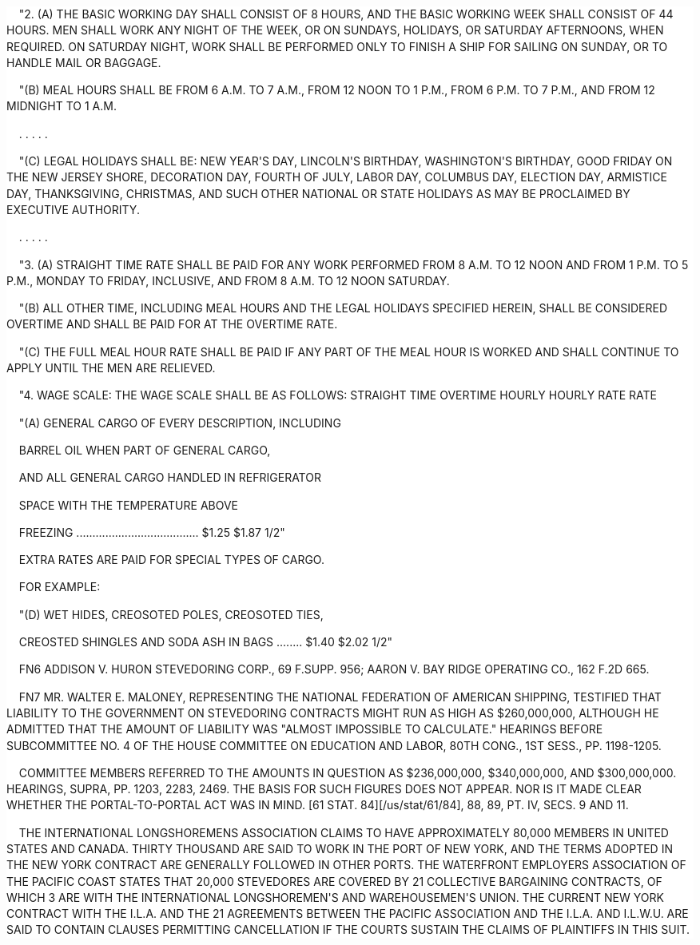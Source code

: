     "2. (A)  THE BASIC WORKING DAY SHALL CONSIST OF 8 HOURS, AND THE BASIC WORKING WEEK SHALL CONSIST OF 44 HOURS.  MEN SHALL WORK ANY NIGHT OF THE WEEK, OR ON SUNDAYS, HOLIDAYS, OR SATURDAY AFTERNOONS, WHEN REQUIRED.  ON SATURDAY NIGHT, WORK SHALL BE PERFORMED ONLY TO FINISH A SHIP FOR SAILING ON SUNDAY, OR TO HANDLE MAIL OR BAGGAGE.

    "(B)  MEAL HOURS SHALL BE FROM 6 A.M. TO 7 A.M., FROM 12 NOON TO 1 P.M., FROM 6 P.M. TO 7 P.M., AND FROM 12 MIDNIGHT TO 1 A.M.

    . .         .         .         .

    "(C)  LEGAL HOLIDAYS SHALL BE:  NEW YEAR'S DAY, LINCOLN'S BIRTHDAY, WASHINGTON'S BIRTHDAY, GOOD FRIDAY ON THE NEW JERSEY SHORE, DECORATION DAY, FOURTH OF JULY, LABOR DAY, COLUMBUS DAY, ELECTION DAY, ARMISTICE DAY, THANKSGIVING, CHRISTMAS, AND SUCH OTHER NATIONAL OR STATE HOLIDAYS AS MAY BE PROCLAIMED BY EXECUTIVE AUTHORITY.

    .      .         .         .         .

    "3. (A)  STRAIGHT TIME RATE SHALL BE PAID FOR ANY WORK PERFORMED FROM 8 A.M. TO 12 NOON AND FROM 1 P.M. TO 5 P.M., MONDAY TO FRIDAY, INCLUSIVE, AND FROM 8 A.M. TO 12 NOON SATURDAY.

    "(B)  ALL OTHER TIME, INCLUDING MEAL HOURS AND THE LEGAL HOLIDAYS SPECIFIED HEREIN, SHALL BE CONSIDERED OVERTIME AND SHALL BE PAID FOR AT THE OVERTIME RATE.

    "(C)  THE FULL MEAL HOUR RATE SHALL BE PAID IF ANY PART OF THE MEAL HOUR IS WORKED AND SHALL CONTINUE TO APPLY UNTIL THE MEN ARE RELIEVED.

    "4.  WAGE SCALE:  THE WAGE SCALE SHALL BE AS FOLLOWS: STRAIGHT TIME       OVERTIME HOURLY       HOURLY RATE      RATE

    "(A)  GENERAL CARGO OF EVERY DESCRIPTION, INCLUDING

    BARREL OIL WHEN PART OF GENERAL CARGO,

    AND ALL GENERAL CARGO HANDLED IN REFRIGERATOR

    SPACE WITH THE TEMPERATURE ABOVE

    FREEZING ......................................   $1.25 $1.87 1/2"

    EXTRA RATES ARE PAID FOR SPECIAL TYPES OF CARGO.

    FOR EXAMPLE:

    "(D)  WET HIDES, CREOSOTED POLES, CREOSOTED TIES,

    CREOSTED SHINGLES AND SODA ASH IN BAGS ........   $1.40 $2.02 1/2"

    FN6  ADDISON V. HURON STEVEDORING CORP., 69 F.SUPP.  956; AARON V. BAY RIDGE OPERATING CO., 162 F.2D 665.

    FN7 MR. WALTER E. MALONEY, REPRESENTING THE NATIONAL FEDERATION OF AMERICAN SHIPPING, TESTIFIED THAT LIABILITY TO THE GOVERNMENT ON STEVEDORING CONTRACTS MIGHT RUN AS HIGH AS $260,000,000, ALTHOUGH HE ADMITTED THAT THE AMOUNT OF LIABILITY WAS "ALMOST IMPOSSIBLE TO CALCULATE."  HEARINGS BEFORE SUBCOMMITTEE NO. 4 OF THE HOUSE COMMITTEE ON EDUCATION AND LABOR, 80TH CONG., 1ST SESS., PP. 1198-1205.

    COMMITTEE MEMBERS REFERRED TO THE AMOUNTS IN QUESTION AS $236,000,000, $340,000,000, AND $300,000,000.  HEARINGS, SUPRA, PP. 1203, 2283, 2469.  THE BASIS FOR SUCH FIGURES DOES NOT APPEAR.  NOR IS IT MADE CLEAR WHETHER THE PORTAL-TO-PORTAL ACT WAS IN MIND.  [61 STAT. 84][/us/stat/61/84], 88, 89, PT. IV, SECS. 9 AND 11.

    THE INTERNATIONAL LONGSHOREMENS ASSOCIATION CLAIMS TO HAVE APPROXIMATELY 80,000 MEMBERS IN UNITED STATES AND CANADA.  THIRTY THOUSAND ARE SAID TO WORK IN THE PORT OF NEW YORK, AND THE TERMS ADOPTED IN THE NEW YORK CONTRACT ARE GENERALLY FOLLOWED IN OTHER PORTS.  THE WATERFRONT EMPLOYERS ASSOCIATION OF THE PACIFIC COAST STATES THAT 20,000 STEVEDORES ARE COVERED BY 21 COLLECTIVE BARGAINING CONTRACTS, OF WHICH 3 ARE WITH THE INTERNATIONAL LONGSHOREMEN'S AND WAREHOUSEMEN'S UNION.  THE CURRENT NEW YORK CONTRACT WITH THE I.L.A. AND THE 21 AGREEMENTS BETWEEN THE PACIFIC ASSOCIATION AND THE I.L.A. AND I.L.W.U. ARE SAID TO CONTAIN CLAUSES PERMITTING CANCELLATION IF THE COURTS SUSTAIN THE CLAIMS OF PLAINTIFFS IN THIS SUIT.
